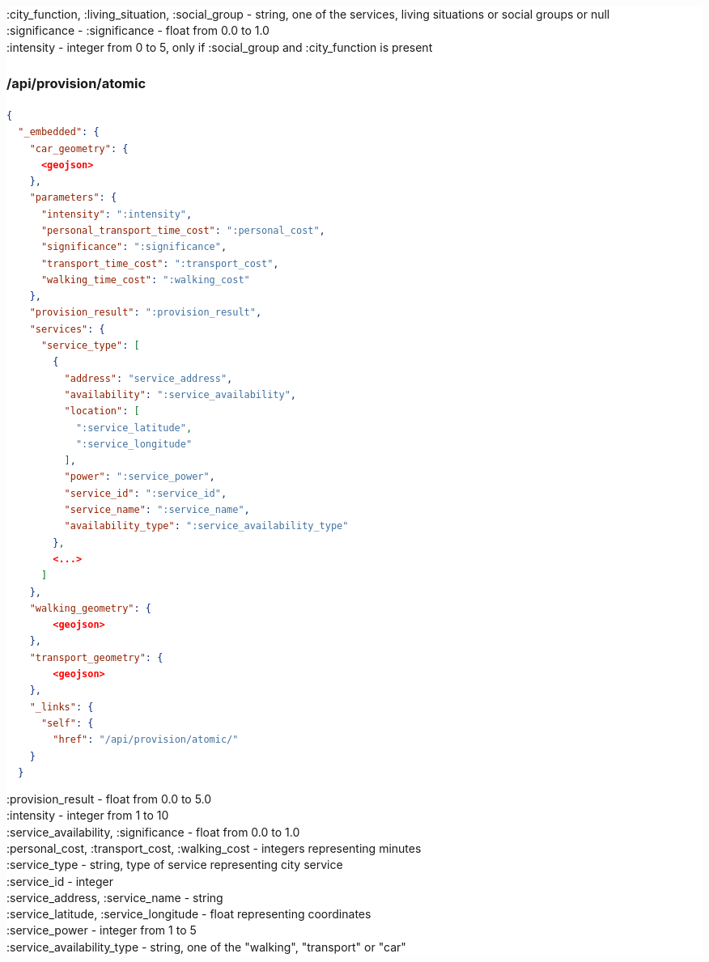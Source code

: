 :city_function, :living_situation, :social_group - string, one of the services, living situations or social groups or null  
:significance - :significance - float from 0.0 to 1.0  
:intensity - integer from 0 to 5, only if :social_group and :city_function is present

### /api/provision/atomic

```json
{
  "_embedded": {
    "car_geometry": {
      <geojson>
    },
    "parameters": {
      "intensity": ":intensity",
      "personal_transport_time_cost": ":personal_cost",
      "significance": ":significance",
      "transport_time_cost": ":transport_cost",
      "walking_time_cost": ":walking_cost"
    },
    "provision_result": ":provision_result",
    "services": {
      "service_type": [
        {
          "address": "service_address",
          "availability": ":service_availability",
          "location": [
            ":service_latitude",
            ":service_longitude"
          ],
          "power": ":service_power",
          "service_id": ":service_id",
          "service_name": ":service_name",
          "availability_type": ":service_availability_type"
        },
        <...>
      ]
    },
    "walking_geometry": {
        <geojson>
    },
    "transport_geometry": {
        <geojson>
    },
    "_links": {
      "self": {
        "href": "/api/provision/atomic/"
    }
  }
```

:provision_result - float from 0.0 to 5.0  
:intensity - integer from 1 to 10  
:service_availability, :significance - float from 0.0 to 1.0  
:personal_cost, :transport_cost, :walking_cost - integers representing minutes  
:service_type - string, type of service representing city service  
:service_id - integer  
:service_address, :service_name - string  
:service_latitude, :service_longitude - float representing coordinates  
:service_power - integer from 1 to 5  
:service_availability_type - string, one of the "walking", "transport" or "car"

